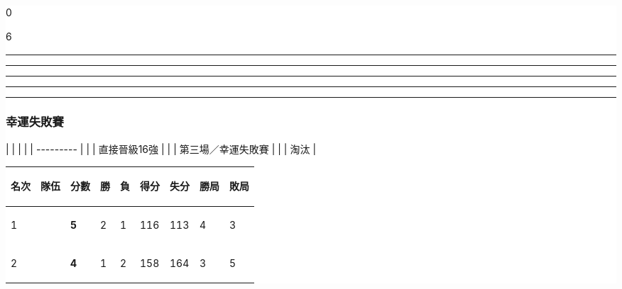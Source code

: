 <td><p>0</p></td>
<td><p>6</p></td>
</tr>
</tbody>
</table>

-----

-----

-----

-----

-----

### 幸運失敗賽

|  |           |
|  | --------- |
|  | 直接晉級16強   |
|  | 第三場／幸運失敗賽 |
|  | 淘汰        |

<table>
<thead>
<tr class="header">
<th><p>名次</p></th>
<th><p>隊伍</p></th>
<th><p>分數</p></th>
<th><p>勝</p></th>
<th><p>負</p></th>
<th><p>得分</p></th>
<th><p>失分</p></th>
<th><p>勝局</p></th>
<th><p>敗局</p></th>
</tr>
</thead>
<tbody>
<tr class="odd">
<td><p>1</p></td>
<td></td>
<td><p><strong>5</strong></p></td>
<td><p>2</p></td>
<td><p>1</p></td>
<td><p>116</p></td>
<td><p>113</p></td>
<td><p>4</p></td>
<td><p>3</p></td>
</tr>
<tr class="even">
<td><p>2</p></td>
<td></td>
<td><p><strong>4</strong></p></td>
<td><p>1</p></td>
<td><p>2</p></td>
<td><p>158</p></td>
<td><p>164</p></td>
<td><p>3</p></td>
<td><p>5</p></td>
</tr>
<tr class="odd">